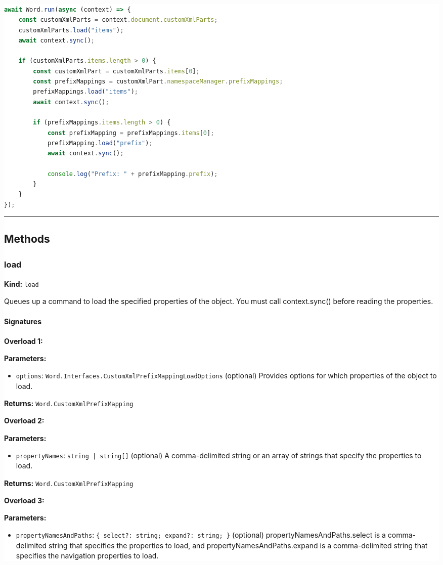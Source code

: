 ```typescript
await Word.run(async (context) => {
    const customXmlParts = context.document.customXmlParts;
    customXmlParts.load("items");
    await context.sync();

    if (customXmlParts.items.length > 0) {
        const customXmlPart = customXmlParts.items[0];
        const prefixMappings = customXmlPart.namespaceManager.prefixMappings;
        prefixMappings.load("items");
        await context.sync();

        if (prefixMappings.items.length > 0) {
            const prefixMapping = prefixMappings.items[0];
            prefixMapping.load("prefix");
            await context.sync();

            console.log("Prefix: " + prefixMapping.prefix);
        }
    }
});
```

---

## Methods

### load

**Kind:** `load`

Queues up a command to load the specified properties of the object. You must call context.sync() before reading the properties.

#### Signatures

**Overload 1:**

  **Parameters:**
  - `options`: `Word.Interfaces.CustomXmlPrefixMappingLoadOptions` (optional)
    Provides options for which properties of the object to load.

  **Returns:** `Word.CustomXmlPrefixMapping`

**Overload 2:**

  **Parameters:**
  - `propertyNames`: `string | string[]` (optional)
    A comma-delimited string or an array of strings that specify the properties to load.

  **Returns:** `Word.CustomXmlPrefixMapping`

**Overload 3:**

  **Parameters:**
  - `propertyNamesAndPaths`: `{ select?: string; expand?: string; }` (optional)
    propertyNamesAndPaths.select is a comma-delimited string that specifies the properties to load, and propertyNamesAndPaths.expand is a comma-delimited string that specifies the navigation properties to load.

